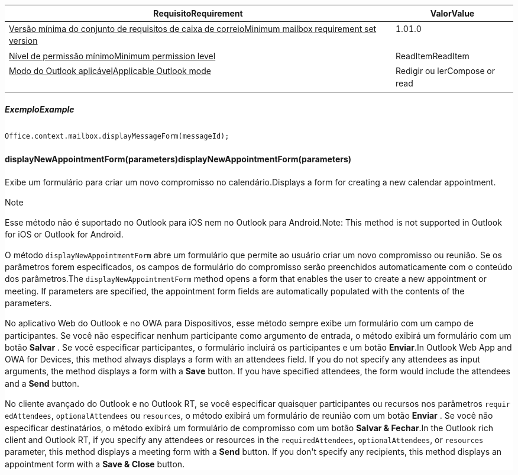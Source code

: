 |<span data-ttu-id="1d4b9-359">Requisito</span><span class="sxs-lookup"><span data-stu-id="1d4b9-359">Requirement</span></span>| <span data-ttu-id="1d4b9-360">Valor</span><span class="sxs-lookup"><span data-stu-id="1d4b9-360">Value</span></span>|
|---|---|
|[<span data-ttu-id="1d4b9-361">Versão mínima do conjunto de requisitos de caixa de correio</span><span class="sxs-lookup"><span data-stu-id="1d4b9-361">Minimum mailbox requirement set version</span></span>](/office/dev/add-ins/reference/requirement-sets/outlook-api-requirement-sets)| <span data-ttu-id="1d4b9-362">1.0</span><span class="sxs-lookup"><span data-stu-id="1d4b9-362">1.0</span></span>|
|[<span data-ttu-id="1d4b9-363">Nível de permissão mínimo</span><span class="sxs-lookup"><span data-stu-id="1d4b9-363">Minimum permission level</span></span>](https://docs.microsoft.com/outlook/add-ins/understanding-outlook-add-in-permissions)| <span data-ttu-id="1d4b9-364">ReadItem</span><span class="sxs-lookup"><span data-stu-id="1d4b9-364">ReadItem</span></span>|
|[<span data-ttu-id="1d4b9-365">Modo do Outlook aplicável</span><span class="sxs-lookup"><span data-stu-id="1d4b9-365">Applicable Outlook mode</span></span>](https://docs.microsoft.com/outlook/add-ins/#extension-points)| <span data-ttu-id="1d4b9-366">Redigir ou ler</span><span class="sxs-lookup"><span data-stu-id="1d4b9-366">Compose or read</span></span>|

##### <a name="example"></a><span data-ttu-id="1d4b9-367">Exemplo</span><span class="sxs-lookup"><span data-stu-id="1d4b9-367">Example</span></span>

```
Office.context.mailbox.displayMessageForm(messageId);
```

#### <a name="displaynewappointmentformparameters"></a><span data-ttu-id="1d4b9-368">displayNewAppointmentForm(parameters)</span><span class="sxs-lookup"><span data-stu-id="1d4b9-368">displayNewAppointmentForm(parameters)</span></span>

<span data-ttu-id="1d4b9-369">Exibe um formulário para criar um novo compromisso no calendário.</span><span class="sxs-lookup"><span data-stu-id="1d4b9-369">Displays a form for creating a new calendar appointment.</span></span>

> [!NOTE]
> <span data-ttu-id="1d4b9-370">Esse método não  é suportado no Outlook para iOS nem no Outlook para Android.</span><span class="sxs-lookup"><span data-stu-id="1d4b9-370">Note: This method is not supported in Outlook for iOS or Outlook for Android.</span></span>

<span data-ttu-id="1d4b9-p114">O método `displayNewAppointmentForm` abre um formulário que permite ao usuário criar um novo compromisso ou reunião. Se os parâmetros forem especificados, os campos de formulário do compromisso serão preenchidos automaticamente com o conteúdo dos parâmetros.</span><span class="sxs-lookup"><span data-stu-id="1d4b9-p114">The `displayNewAppointmentForm` method opens a form that enables the user to create a new appointment or meeting. If parameters are specified, the appointment form fields are automatically populated with the contents of the parameters.</span></span>

<span data-ttu-id="1d4b9-p115">No aplicativo Web do Outlook e no OWA para Dispositivos, esse método sempre exibe um formulário com um campo de participantes. Se você não especificar nenhum participante como argumento de entrada, o método exibirá um formulário com um botão **Salvar** . Se você especificar participantes, o formulário incluirá os participantes e um botão **Enviar**.</span><span class="sxs-lookup"><span data-stu-id="1d4b9-p115">In Outlook Web App and OWA for Devices, this method always displays a form with an attendees field. If you do not specify any attendees as input arguments, the method displays a form with a **Save** button. If you have specified attendees, the form would include the attendees and a **Send** button.</span></span>

<span data-ttu-id="1d4b9-p116">No cliente avançado do Outlook e no Outlook RT, se você especificar quaisquer participantes ou recursos nos parâmetros `requiredAttendees`, `optionalAttendees` ou `resources`, o método exibirá um formulário de reunião com um botão **Enviar** . Se você não especificar destinatários, o método exibirá um formulário de compromisso com um botão **Salvar & Fechar**.</span><span class="sxs-lookup"><span data-stu-id="1d4b9-p116">In the Outlook rich client and Outlook RT, if you specify any attendees or resources in the `requiredAttendees`, `optionalAttendees`, or `resources` parameter, this method displays a meeting form with a **Send** button. If you don't specify any recipients, this method displays an appointment form with a **Save & Close** button.</span></span>
